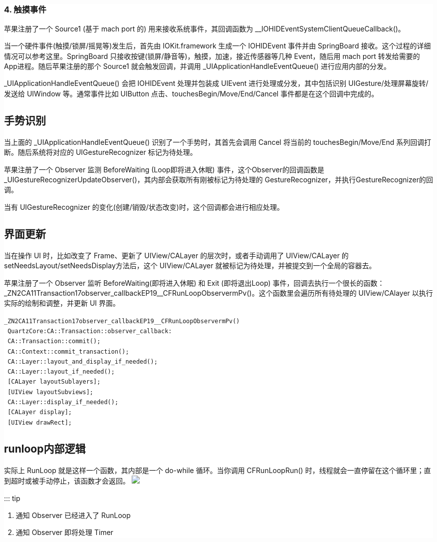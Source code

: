 ### 4. 触摸事件

苹果注册了一个 Source1 (基于 mach port 的) 用来接收系统事件，其回调函数为 __IOHIDEventSystemClientQueueCallback()。

当一个硬件事件(触摸/锁屏/摇晃等)发生后，首先由 IOKit.framework 生成一个 IOHIDEvent 事件并由 SpringBoard 接收。这个过程的详细情况可以参考这里。SpringBoard 只接收按键(锁屏/静音等)，触摸，加速，接近传感器等几种 Event，随后用 mach port 转发给需要的App进程。随后苹果注册的那个 Source1 就会触发回调，并调用 _UIApplicationHandleEventQueue() 进行应用内部的分发。

_UIApplicationHandleEventQueue() 会把 IOHIDEvent 处理并包装成 UIEvent 进行处理或分发，其中包括识别 UIGesture/处理屏幕旋转/发送给 UIWindow 等。通常事件比如 UIButton 点击、touchesBegin/Move/End/Cancel 事件都是在这个回调中完成的。

## 手势识别

当上面的 _UIApplicationHandleEventQueue() 识别了一个手势时，其首先会调用 Cancel 将当前的 touchesBegin/Move/End 系列回调打断。随后系统将对应的 UIGestureRecognizer 标记为待处理。

苹果注册了一个 Observer 监测 BeforeWaiting (Loop即将进入休眠) 事件，这个Observer的回调函数是 _UIGestureRecognizerUpdateObserver()，其内部会获取所有刚被标记为待处理的 GestureRecognizer，并执行GestureRecognizer的回调。

当有 UIGestureRecognizer 的变化(创建/销毁/状态改变)时，这个回调都会进行相应处理。

## 界面更新

当在操作 UI 时，比如改变了 Frame、更新了 UIView/CALayer 的层次时，或者手动调用了 UIView/CALayer 的 setNeedsLayout/setNeedsDisplay方法后，这个 UIView/CALayer 就被标记为待处理，并被提交到一个全局的容器去。

苹果注册了一个 Observer 监听 BeforeWaiting(即将进入休眠) 和 Exit (即将退出Loop) 事件，回调去执行一个很长的函数：
_ZN2CA11Transaction17observer_callbackEP19__CFRunLoopObservermPv()。这个函数里会遍历所有待处理的 UIView/CAlayer 以执行实际的绘制和调整，并更新 UI 界面。

```
_ZN2CA11Transaction17observer_callbackEP19__CFRunLoopObservermPv()
 QuartzCore:CA::Transaction::observer_callback:
 CA::Transaction::commit();
 CA::Context::commit_transaction();
 CA::Layer::layout_and_display_if_needed();
 CA::Layer::layout_if_needed();
 [CALayer layoutSublayers];
 [UIView layoutSubviews];
 CA::Layer::display_if_needed();
 [CALayer display];
 [UIView drawRect];
```

## runloop内部逻辑

实际上 RunLoop 就是这样一个函数，其内部是一个 do-while 循环。当你调用 CFRunLoopRun() 时，线程就会一直停留在这个循环里；直到超时或被手动停止，该函数才会返回。
![](https://p3-juejin.byteimg.com/tos-cn-i-k3u1fbpfcp/96fb1da1543c4033b0bd9891ad0ab373~tplv-k3u1fbpfcp-zoom-in-crop-mark:1512:0:0:0.awebp)

::: tip

1. 通知 Observer 已经进入了 RunLoop

2. 通知 Observer 即将处理 Timer
